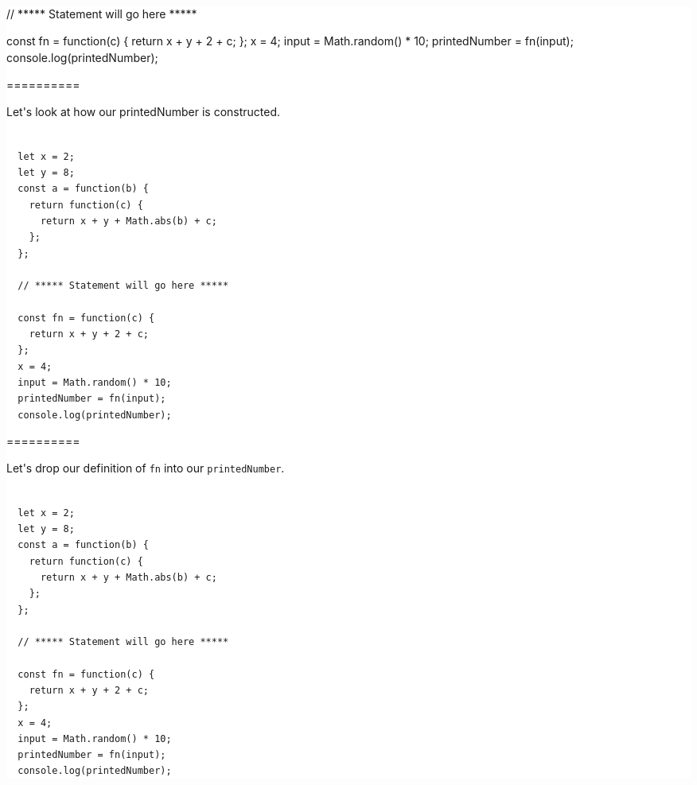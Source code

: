   // ***** Statement will go here *****

  const fn = function(c) {
    return x + y + 2 + c;
  };
  x = 4;
  input = Math.random() * 10;
  printedNumber = fn(input);
  console.log(printedNumber);
</code></pre>

==========

Let's look at how our printedNumber is constructed.

<pre data-id="code-animation"><code data-trim data-line-numbers="16">
  let x = 2;
  let y = 8;
  const a = function(b) {
    return function(c) {
      return x + y + Math.abs(b) + c;
    }; 
  };

  // ***** Statement will go here *****

  const fn = function(c) {
    return x + y + 2 + c;
  };
  x = 4;
  input = Math.random() * 10;
  printedNumber = fn(input);
  console.log(printedNumber);
</code></pre>

==========

Let's drop our definition of `fn` into our `printedNumber`.

<pre data-id="code-animation"><code data-trim data-line-numbers="11-13|16|12">
  let x = 2;
  let y = 8;
  const a = function(b) {
    return function(c) {
      return x + y + Math.abs(b) + c;
    }; 
  };

  // ***** Statement will go here *****

  const fn = function(c) {
    return x + y + 2 + c;
  };
  x = 4;
  input = Math.random() * 10;
  printedNumber = fn(input);
  console.log(printedNumber);
</code></pre>
